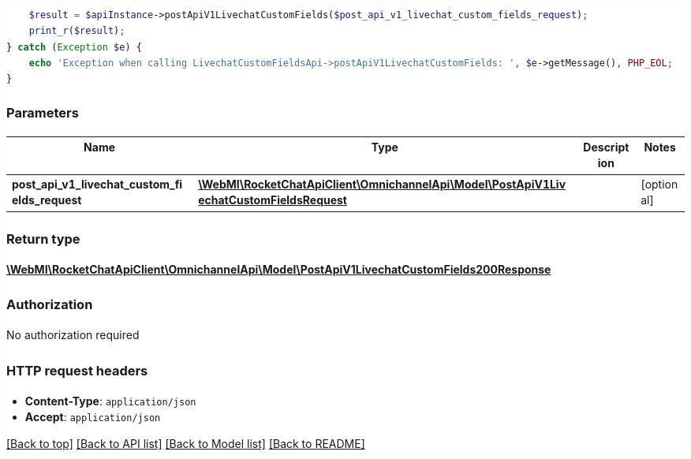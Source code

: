 ```php
    $result = $apiInstance->postApiV1LivechatCustomFields($post_api_v1_livechat_custom_fields_request);
    print_r($result);
} catch (Exception $e) {
    echo 'Exception when calling LivechatCustomFieldsApi->postApiV1LivechatCustomFields: ', $e->getMessage(), PHP_EOL;
}
```

### Parameters

| Name | Type | Description  | Notes |
| ------------- | ------------- | ------------- | ------------- |
| **post_api_v1_livechat_custom_fields_request** | [**\WebMI\RocketChatApiClient\OmnichannelApi\Model\PostApiV1LivechatCustomFieldsRequest**](../Model/PostApiV1LivechatCustomFieldsRequest.md)|  | [optional] |

### Return type

[**\WebMI\RocketChatApiClient\OmnichannelApi\Model\PostApiV1LivechatCustomFields200Response**](../Model/PostApiV1LivechatCustomFields200Response.md)

### Authorization

No authorization required

### HTTP request headers

- **Content-Type**: `application/json`
- **Accept**: `application/json`

[[Back to top]](#) [[Back to API list]](../../README.md#endpoints)
[[Back to Model list]](../../README.md#models)
[[Back to README]](../../README.md)
